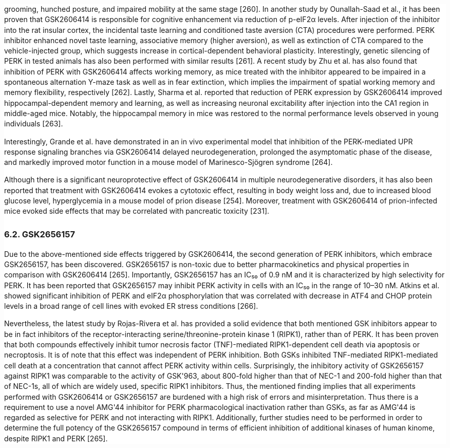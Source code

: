grooming, hunched posture, and impaired mobility at the same stage [260]. In another study by Ounallah-Saad et al., it has been proven that GSK2606414 is responsible for cognitive enhancement via reduction of p-eIF2α levels. After injection of the inhibitor into the rat insular cortex, the incidental taste learning and conditioned taste aversion (CTA) procedures were performed. PERK inhibitor enhanced novel taste learning, associative memory (higher aversion), as well as extinction of CTA compared to the vehicle-injected group, which suggests increase in cortical-dependent behavioral plasticity. Interestingly, genetic silencing of PERK in tested animals has also been performed with similar results [261]. A recent study by Zhu et al. has also found that inhibition of PERK with GSK2606414 affects working memory, as mice treated with the inhibitor appeared to be impaired in a spontaneous alternation Y-maze task as well as in fear extinction, which implies the impairment of spatial working memory and memory flexibility, respectively [262]. Lastly, Sharma et al. reported that reduction of PERK expression by GSK2606414 improved hippocampal-dependent memory and learning, as well as increasing neuronal excitability after injection into the CA1 region in middle-aged mice. Notably, the hippocampal memory in mice was restored to the normal performance levels observed in young individuals [263].

Interestingly, Grande et al. have demonstrated in an in vivo experimental model that inhibition of the PERK-mediated UPR response signaling branches via GSK2606414 delayed neurodegeneration, prolonged the asymptomatic phase of the disease, and markedly improved motor function in a mouse model of Marinesco-Sjögren syndrome [264].

Although there is a significant neuroprotective effect of GSK2606414 in multiple neurodegenerative disorders, it has also been reported that treatment with GSK2606414 evokes a cytotoxic effect, resulting in body weight loss and, due to increased blood glucose level, hyperglycemia in a mouse model of prion disease [254]. Moreover, treatment with GSK2606414 of prion-infected mice evoked side effects that may be correlated with pancreatic toxicity [231].

### 6.2. GSK2656157

Due to the above-mentioned side effects triggered by GSK2606414, the second generation of PERK inhibitors, which embrace GSK2656157, has been discovered. GSK2656157 is non-toxic due to better pharmacokinetics and physical properties in comparison with GSK2606414 [265]. Importantly, GSK2656157 has an IC₅₀ of 0.9 nM and it is characterized by high selectivity for PERK. It has been reported that GSK2656157 may inhibit PERK activity in cells with an IC₅₀ in the range of 10–30 nM. Atkins et al. showed significant inhibition of PERK and eIF2α phosphorylation that was correlated with decrease in ATF4 and CHOP protein levels in a broad range of cell lines with evoked ER stress conditions [266].

Nevertheless, the latest study by Rojas-Rivera et al. has provided a solid evidence that both mentioned GSK inhibitors appear to be in fact inhibitors of the receptor-interacting serine/threonine-protein kinase 1 (RIPK1), rather than of PERK. It has been proven that both compounds effectively inhibit tumor necrosis factor (TNF)-mediated RIPK1-dependent cell death via apoptosis or necroptosis. It is of note that this effect was independent of PERK inhibition. Both GSKs inhibited TNF-mediated RIPK1-mediated cell death at a concentration that cannot affect PERK activity within cells. Surprisingly, the inhibitory activity of GSK2656157 against RIPK1 was comparable to the activity of GSK'963, about 800-fold higher than that of NEC-1 and 200-fold higher than that of NEC-1s, all of which are widely used, specific RIPK1 inhibitors. Thus, the mentioned finding implies that all experiments performed with GSK2606414 or GSK2656157 are burdened with a high risk of errors and misinterpretation. Thus there is a requirement to use a novel AMG'44 inhibitor for PERK pharmacological inactivation rather than GSKs, as far as AMG'44 is regarded as selective for PERK and not interacting with RIPK1. Additionally, further studies need to be performed in order to determine the full potency of the GSK2656157 compound in terms of efficient inhibition of additional kinases of human kinome, despite RIPK1 and PERK [265].
